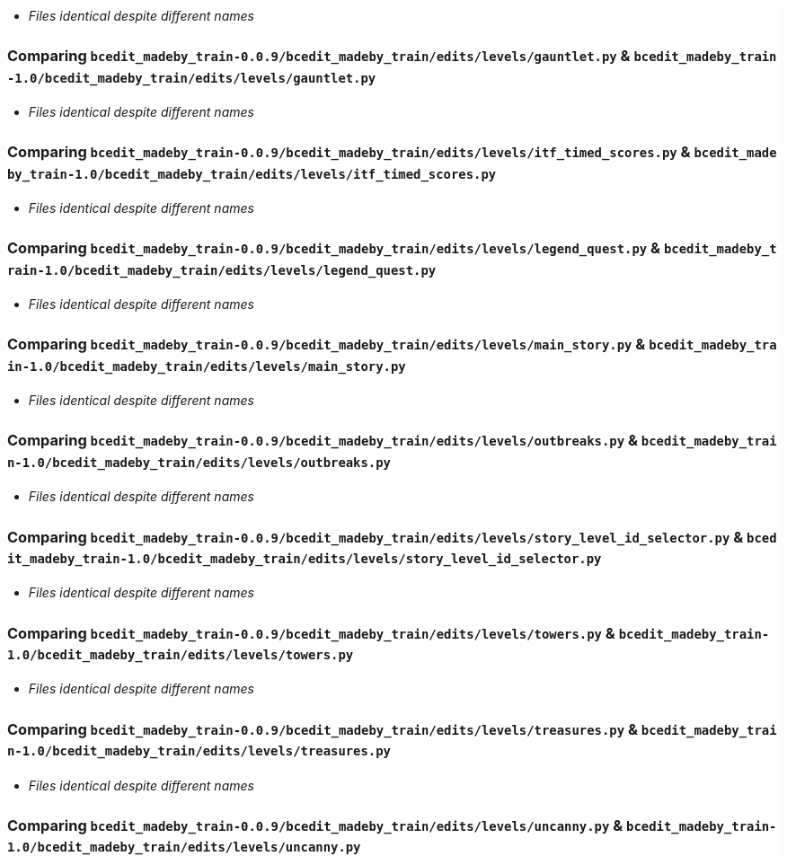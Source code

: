  * *Files identical despite different names*

### Comparing `bcedit_madeby_train-0.0.9/bcedit_madeby_train/edits/levels/gauntlet.py` & `bcedit_madeby_train-1.0/bcedit_madeby_train/edits/levels/gauntlet.py`

 * *Files identical despite different names*

### Comparing `bcedit_madeby_train-0.0.9/bcedit_madeby_train/edits/levels/itf_timed_scores.py` & `bcedit_madeby_train-1.0/bcedit_madeby_train/edits/levels/itf_timed_scores.py`

 * *Files identical despite different names*

### Comparing `bcedit_madeby_train-0.0.9/bcedit_madeby_train/edits/levels/legend_quest.py` & `bcedit_madeby_train-1.0/bcedit_madeby_train/edits/levels/legend_quest.py`

 * *Files identical despite different names*

### Comparing `bcedit_madeby_train-0.0.9/bcedit_madeby_train/edits/levels/main_story.py` & `bcedit_madeby_train-1.0/bcedit_madeby_train/edits/levels/main_story.py`

 * *Files identical despite different names*

### Comparing `bcedit_madeby_train-0.0.9/bcedit_madeby_train/edits/levels/outbreaks.py` & `bcedit_madeby_train-1.0/bcedit_madeby_train/edits/levels/outbreaks.py`

 * *Files identical despite different names*

### Comparing `bcedit_madeby_train-0.0.9/bcedit_madeby_train/edits/levels/story_level_id_selector.py` & `bcedit_madeby_train-1.0/bcedit_madeby_train/edits/levels/story_level_id_selector.py`

 * *Files identical despite different names*

### Comparing `bcedit_madeby_train-0.0.9/bcedit_madeby_train/edits/levels/towers.py` & `bcedit_madeby_train-1.0/bcedit_madeby_train/edits/levels/towers.py`

 * *Files identical despite different names*

### Comparing `bcedit_madeby_train-0.0.9/bcedit_madeby_train/edits/levels/treasures.py` & `bcedit_madeby_train-1.0/bcedit_madeby_train/edits/levels/treasures.py`

 * *Files identical despite different names*

### Comparing `bcedit_madeby_train-0.0.9/bcedit_madeby_train/edits/levels/uncanny.py` & `bcedit_madeby_train-1.0/bcedit_madeby_train/edits/levels/uncanny.py`
